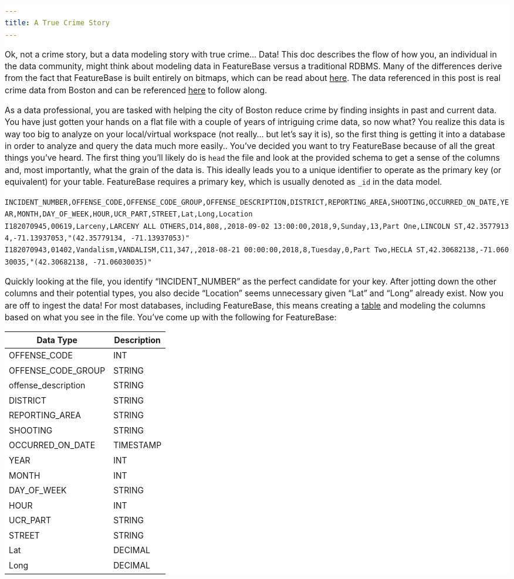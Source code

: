 ```yaml
---
title: A True Crime Story
---
```


Ok, not a crime story, but a data modeling story with true crime… Data! This doc describes the flow of how you, an individual in the data community, might think about modeling data in FeatureBase versus a traditional RDBMS. Many of the differences derive from the fact that FeatureBase is built entirely on bitmaps, which can be read about [here](https://www.featurebase.com/blog/bitmaps-making-real-time-analytics-real). The data referenced in this post is real crime data from Boston and can be referenced [here](https://www.kaggle.com/datasets/AnalyzeBoston/crimes-in-boston) to follow along.

As a data professional, you are tasked with helping the city of Boston reduce crime by finding insights in past and current data. You have just gotten your hands on a flat file with a couple of years of intriguing crime data, so now what? You realize this data is way too big to analyze on your local/virtual workspace (not really… but let’s say it is), so the first thing is getting it into a database in order to analyze and query the data much more easily.. You’ve decided you want to try FeatureBase because of all the great things you’ve heard. The first thing you’ll likely do is `head` the file and look at the provided schema to get a sense of the columns and, most importantly, what the grain of the data is. This ideally leads you to a unique identifier to operate as the primary key (or equivalent) for your table. FeatureBase requires a primary key, which is usually denoted as `_id` in the data model.

```csv
INCIDENT_NUMBER,OFFENSE_CODE,OFFENSE_CODE_GROUP,OFFENSE_DESCRIPTION,DISTRICT,REPORTING_AREA,SHOOTING,OCCURRED_ON_DATE,YEAR,MONTH,DAY_OF_WEEK,HOUR,UCR_PART,STREET,Lat,Long,Location
I182070945,00619,Larceny,LARCENY ALL OTHERS,D14,808,,2018-09-02 13:00:00,2018,9,Sunday,13,Part One,LINCOLN ST,42.35779134,-71.13937053,"(42.35779134, -71.13937053)"
I182070943,01402,Vandalism,VANDALISM,C11,347,,2018-08-21 00:00:00,2018,8,Tuesday,0,Part Two,HECLA ST,42.30682138,-71.06030035,"(42.30682138, -71.06030035)"
```

Quickly looking at the file, you identify “INCIDENT_NUMBER” as the perfect candidate for your key. After jotting down the other columns and their potential types, you also decide “Location” seems unnecessary given “Lat” and “Long” already exist. Now you are off to ingest the data! For most databases, including FeatureBase, this means creating a [table](/data-ingestion/cloud/tables) and modeling the columns based on what you see in the file. You’ve come up with the following for FeatureBase:

|Data Type| Description | 
| ------- | ------------ | 
| OFFENSE_CODE  | INT |
| OFFENSE_CODE_GROUP  | STRING |
| offense_description  | STRING |
| DISTRICT  | STRING |
| REPORTING_AREA  | STRING |
| SHOOTING  | STRING |
| OCCURRED_ON_DATE  | TIMESTAMP |
| YEAR  | INT |
| MONTH  | INT |
| DAY_OF_WEEK  | STRING |
| HOUR  | INT |
| UCR_PART  | STRING |
| STREET  | STRING |
| Lat  | DECIMAL |
| Long  | DECIMAL |